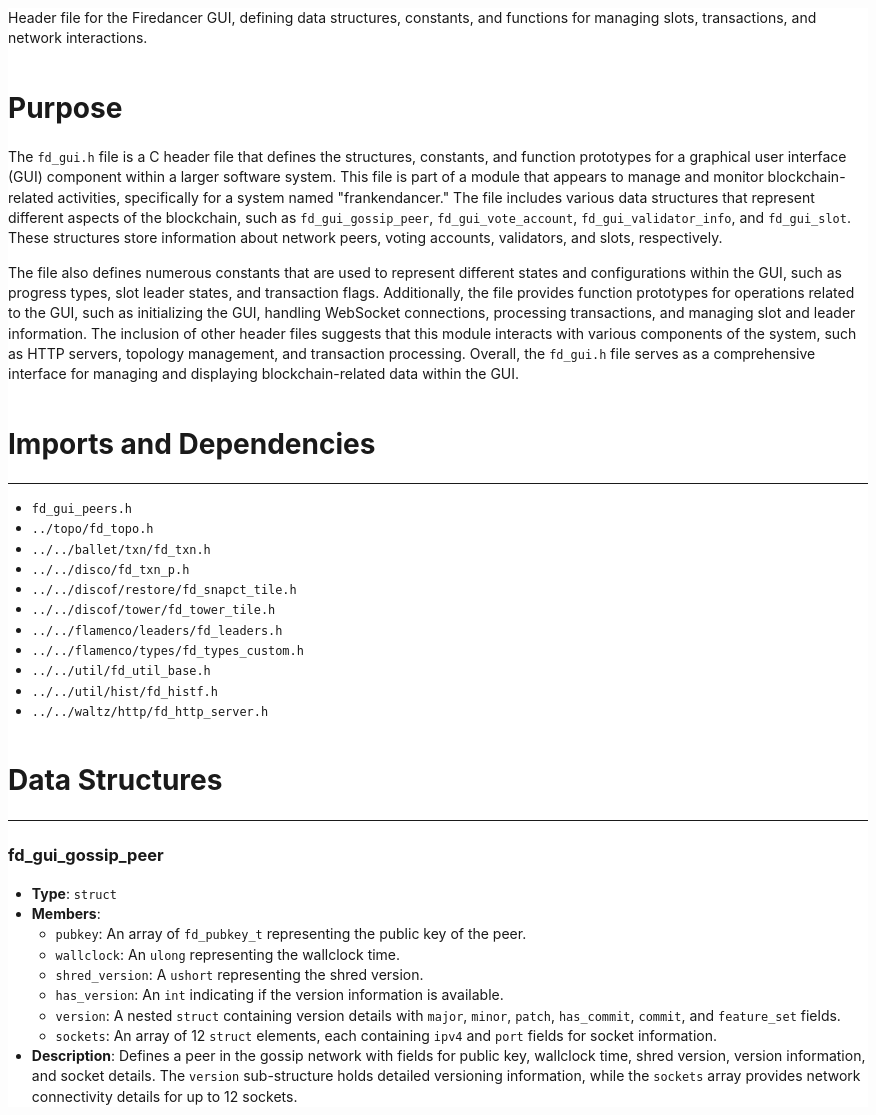 




Header file for the Firedancer GUI, defining data structures, constants, and functions for managing slots, transactions, and network interactions.

# Purpose
The `fd_gui.h` file is a C header file that defines the structures, constants, and function prototypes for a graphical user interface (GUI) component within a larger software system. This file is part of a module that appears to manage and monitor blockchain-related activities, specifically for a system named "frankendancer." The file includes various data structures that represent different aspects of the blockchain, such as `fd_gui_gossip_peer`, `fd_gui_vote_account`, `fd_gui_validator_info`, and `fd_gui_slot`. These structures store information about network peers, voting accounts, validators, and slots, respectively.

The file also defines numerous constants that are used to represent different states and configurations within the GUI, such as progress types, slot leader states, and transaction flags. Additionally, the file provides function prototypes for operations related to the GUI, such as initializing the GUI, handling WebSocket connections, processing transactions, and managing slot and leader information. The inclusion of other header files suggests that this module interacts with various components of the system, such as HTTP servers, topology management, and transaction processing. Overall, the `fd_gui.h` file serves as a comprehensive interface for managing and displaying blockchain-related data within the GUI.
# Imports and Dependencies

---
- `fd_gui_peers.h`
- `../topo/fd_topo.h`
- `../../ballet/txn/fd_txn.h`
- `../../disco/fd_txn_p.h`
- `../../discof/restore/fd_snapct_tile.h`
- `../../discof/tower/fd_tower_tile.h`
- `../../flamenco/leaders/fd_leaders.h`
- `../../flamenco/types/fd_types_custom.h`
- `../../util/fd_util_base.h`
- `../../util/hist/fd_histf.h`
- `../../waltz/http/fd_http_server.h`


# Data Structures

---
### fd\_gui\_gossip\_peer
- **Type**: ``struct``
- **Members**:
    - ``pubkey``: An array of `fd_pubkey_t` representing the public key of the peer.
    - ``wallclock``: An `ulong` representing the wallclock time.
    - ``shred_version``: A `ushort` representing the shred version.
    - ``has_version``: An `int` indicating if the version information is available.
    - ``version``: A nested `struct` containing version details with `major`, `minor`, `patch`, `has_commit`, `commit`, and `feature_set` fields.
    - ``sockets``: An array of 12 `struct` elements, each containing `ipv4` and `port` fields for socket information.
- **Description**: Defines a peer in the gossip network with fields for public key, wallclock time, shred version, version information, and socket details. The `version` sub-structure holds detailed versioning information, while the `sockets` array provides network connectivity details for up to 12 sockets.
